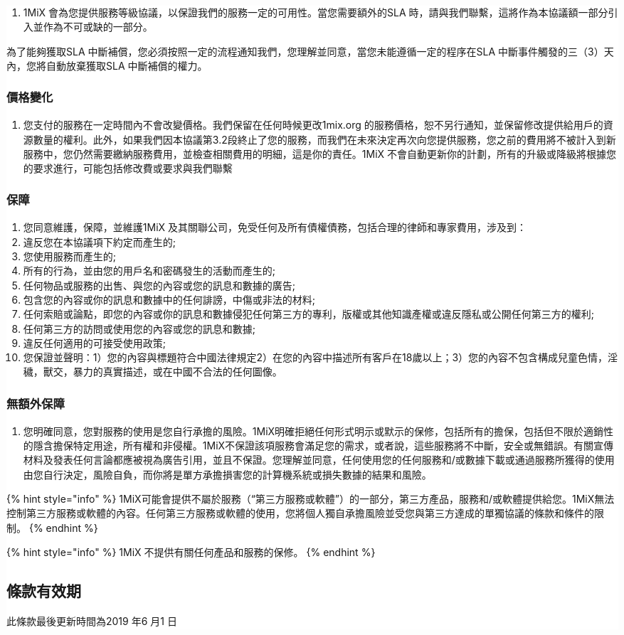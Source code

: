 1. 1MiX 會為您提供服務等級協議，以保證我們的服務一定的可用性。當您需要額外的SLA 時，請與我們聯繫，這將作為本協議額一部分引入並作為不可或缺的一部分。

為了能夠獲取SLA 中斷補償，您必須按照一定的流程通知我們，您理解並同意，當您未能遵循一定的程序在SLA 中斷事件觸發的三（3）天內，您將自動放棄獲取SLA 中斷補償的權力。

### 價格變化  <a id="&#x4EF7;&#x683C;&#x53D8;&#x5316;"></a>

1. 您支付的服務在一定時間內不會改變價格。我們保留在任何時候更改1mix.org 的服務價格，恕不另行通知，並保留修改提供給用戶的資源數量的權利。此外，如果我們因本協議第3.2段終止了您的服務，而我們在未來決定再次向您提供服務，您之前的費用將不被計入到新服務中，您仍然需要繳納服務費用，並檢查相關費用的明細，這是你的責任。1MiX 不會自動更新你的計劃，所有的升級或降級將根據您的要求進行，可能包括修改費或要求與我們聯繫

### 保障  <a id="&#x4FDD;&#x969C;"></a>

1. 您同意維護，保障，並維護1MiX 及其關聯公司，免受任何及所有債權債務，包括合理的律師和專家費用，涉及到：
2. 違反您在本協議項下約定而產生的;
3. 您使用服務而產生的;
4. 所有的行為，並由您的用戶名和密碼發生的活動而產生的;
5. 任何物品或服務的出售、與您的內容或您的訊息和數據的廣告;
6. 包含您的內容或你的訊息和數據中的任何誹謗，中傷或非法的材料;
7. 任何索賠或論點，即您的內容或你的訊息和數據侵犯任何第三方的專利，版權或其他知識產權或違反隱私或公開任何第三方的權利;
8. 任何第三方的訪問或使用您的內容或您的訊息和數據;
9. 違反任何適用的可接受使用政策;
10. 您保證並聲明：1）您的內容與標題符合中國法律規定2）在您的內容中描述所有客戶在18歲以上；3）您的內容不包含構成兒童色情，淫穢，獸交，暴力的真實描述，或在中國不合法的任何圖像。

### 無額外保障  <a id="&#x65E0;&#x989D;&#x5916;&#x4FDD;&#x969C;"></a>

1. 您明確同意，您對服務的使用是您自行承擔的風險。1MiX明確拒絕任何形式明示或默示的保修，包括所有的擔保，包括但不限於適銷性的隱含擔保特定用途，所有權和非侵權。1MiX不保證該項服務會滿足您的需求，或者說，這些服務將不中斷，安全或無錯誤。有關宣傳材料及發表任何言論都應被視為廣告引用，並且不保證。您理解並同意，任何使用您的任何服務和/或數據下載或通過服務所獲得的使用由您自行決定，風險自負，而你將是單方承擔損害您的計算機系統或損失數據的結果和風險。

{% hint style="info" %}
1MiX可能會提供不屬於服務（“第三方服務或軟體”）的一部分，第三方產品，服務和/或軟體提供給您。1MiX無法控制第三方服務或軟體的內容。任何第三方服務或軟體的使用，您將個人獨自承擔風險並受您與第三方達成的單獨協議的條款和條件的限制。
{% endhint %}

{% hint style="info" %}
1MiX 不提供有關任何產品和服務的保修。
{% endhint %}

## 條款有效期  <a id="&#x6761;&#x6B3E;&#x6709;&#x6548;&#x671F;"></a>

此條款最後更新時間為2019 年6 月1 日

